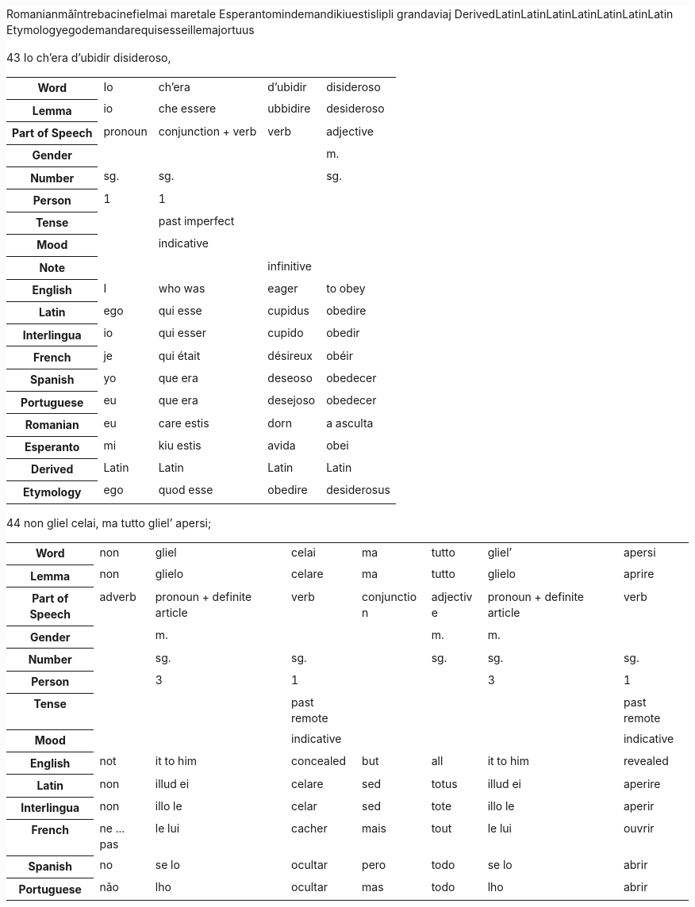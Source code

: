 <tr><th>Romanian</th><td>mă</td><td>întreba</td><td>cine</td><td>fi</td><td>el</td><td>mai mare</td><td>tale</td></tr>
<tr><th>Esperanto</th><td>min</td><td>demandi</td><td>kiu</td><td>estis</td><td>li</td><td>pli granda</td><td>viaj</td></tr>
<tr><th>Derived</th><td>Latin</td><td>Latin</td><td>Latin</td><td>Latin</td><td>Latin</td><td>Latin</td><td>Latin</td></tr>
<tr><th>Etymology</th><td>ego</td><td>demandare</td><td>quis</td><td>esse</td><td>ille</td><td>major</td><td>tuus</td></tr>
</table>

43 Io ch’era d’ubidir disideroso,

<table>
<tr><th>Word</th><td>Io</td><td>ch’era</td><td>d’ubidir</td><td>disideroso</td></tr>
<tr><th>Lemma</th><td>io</td><td>che essere</td><td>ubbidire</td><td>desideroso</td></tr>
<tr><th>Part of Speech</th><td>pronoun</td><td>conjunction + verb</td><td>verb</td><td>adjective</td></tr>
<tr><th>Gender</th><td></td><td></td><td></td><td>m.</td></tr>
<tr><th>Number</th><td>sg.</td><td>sg.</td><td></td><td>sg.</td></tr>
<tr><th>Person</th><td>1</td><td>1</td><td></td><td></td></tr>
<tr><th>Tense</th><td></td><td>past imperfect</td><td></td><td></td></tr>
<tr><th>Mood</th><td></td><td>indicative</td><td></td><td></td></tr>
<tr><th>Note</th><td></td><td></td><td>infinitive</td><td></td></tr>
<tr><th>English</th><td>I</td><td>who was</td><td>eager</td><td>to obey</td></tr>
<tr><th>Latin</th><td>ego</td><td>qui esse</td><td>cupidus</td><td>obedire</td></tr>
<tr><th>Interlingua</th><td>io</td><td>qui esser</td><td>cupido</td><td>obedir</td></tr>
<tr><th>French</th><td>je</td><td>qui était</td><td>désireux</td><td>obéir</td></tr>
<tr><th>Spanish</th><td>yo</td><td>que era</td><td>deseoso</td><td>obedecer</td></tr>
<tr><th>Portuguese</th><td>eu</td><td>que era</td><td>desejoso</td><td>obedecer</td></tr>
<tr><th>Romanian</th><td>eu</td><td>care estis</td><td>dorn</td><td>a asculta</td></tr>
<tr><th>Esperanto</th><td>mi</td><td>kiu estis</td><td>avida</td><td>obei</td></tr>
<tr><th>Derived</th><td>Latin</td><td>Latin</td><td>Latin</td><td>Latin</td></tr>
<tr><th>Etymology</th><td>ego</td><td>quod esse</td><td>obedire</td><td>desiderosus</td></tr>
</table>

44 non gliel celai, ma tutto gliel’ apersi;

<table>
<tr><th>Word</th><td>non</td><td>gliel</td><td>celai</td><td>ma</td><td>tutto</td><td>gliel’</td><td>apersi</td></tr>
<tr><th>Lemma</th><td>non</td><td>glielo</td><td>celare</td><td>ma</td><td>tutto</td><td>glielo</td><td>aprire</td></tr>
<tr><th>Part of Speech</th><td>adverb</td><td>pronoun + definite article</td><td>verb</td><td>conjunction</td><td>adjective</td><td>pronoun + definite article</td><td>verb</td></tr>
<tr><th>Gender</th><td></td><td>m.</td><td></td><td></td><td>m.</td><td>m.</td><td></td></tr>
<tr><th>Number</th><td></td><td>sg.</td><td>sg.</td><td></td><td>sg.</td><td>sg.</td><td>sg.</td></tr>
<tr><th>Person</th><td></td><td>3</td><td>1</td><td></td><td></td><td>3</td><td>1</td></tr>
<tr><th>Tense</th><td></td><td></td><td>past remote</td><td></td><td></td><td></td><td>past remote</td></tr>
<tr><th>Mood</th><td></td><td></td><td>indicative</td><td></td><td></td><td></td><td>indicative</td></tr>
<tr><th>English</th><td>not</td><td>it to him</td><td>concealed</td><td>but</td><td>all</td><td>it to him</td><td>revealed</td></tr>
<tr><th>Latin</th><td>non</td><td>illud ei</td><td>celare</td><td>sed</td><td>totus</td><td>illud ei</td><td>aperire</td></tr>
<tr><th>Interlingua</th><td>non</td><td>illo le</td><td>celar</td><td>sed</td><td>tote</td><td>illo le</td><td>aperir</td></tr>
<tr><th>French</th><td>ne ... pas</td><td>le lui</td><td>cacher</td><td>mais</td><td>tout</td><td>le lui</td><td>ouvrir</td></tr>
<tr><th>Spanish</th><td>no</td><td>se lo</td><td>ocultar</td><td>pero</td><td>todo</td><td>se lo</td><td>abrir</td></tr>
<tr><th>Portuguese</th><td>não</td><td>lho</td><td>ocultar</td><td>mas</td><td>todo</td><td>lho</td><td>abrir</td></tr>